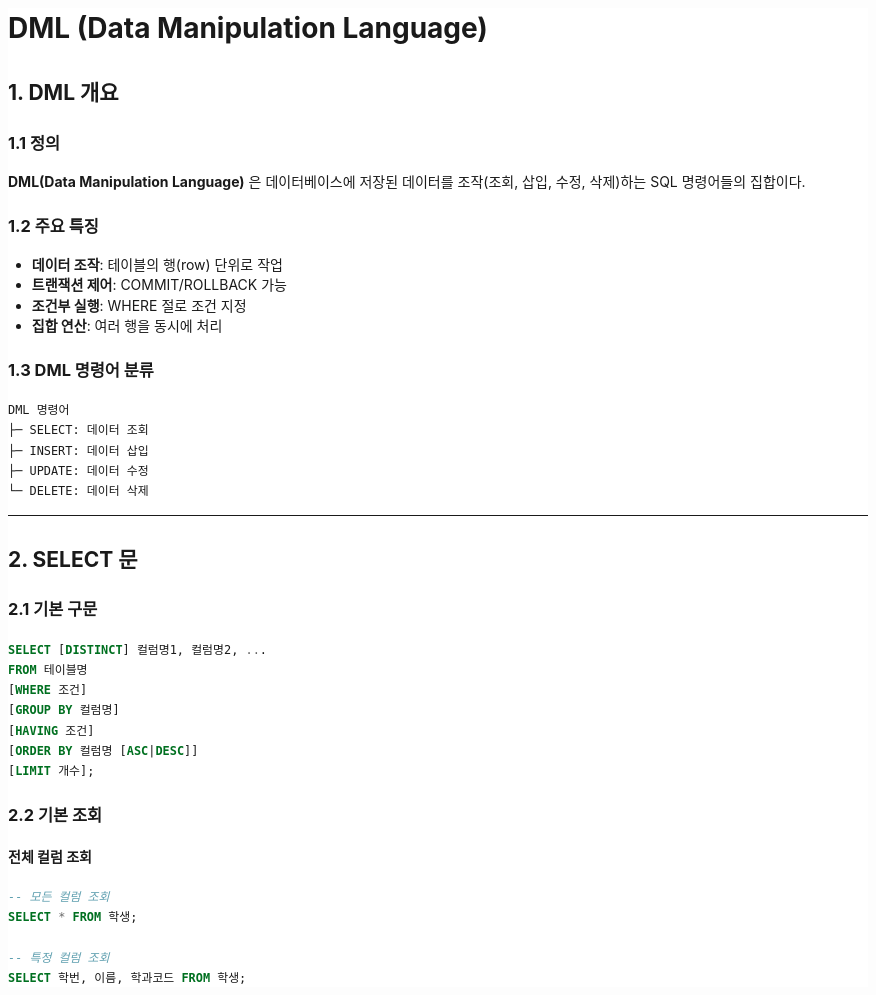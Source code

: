 # DML (Data Manipulation Language)

## 1. DML 개요

### 1.1 정의

**DML(Data Manipulation Language)** 은 데이터베이스에 저장된 데이터를 조작(조회, 삽입, 수정, 삭제)하는 SQL 명령어들의 집합이다.

### 1.2 주요 특징

- **데이터 조작**: 테이블의 행(row) 단위로 작업
- **트랜잭션 제어**: COMMIT/ROLLBACK 가능
- **조건부 실행**: WHERE 절로 조건 지정
- **집합 연산**: 여러 행을 동시에 처리

### 1.3 DML 명령어 분류

```
DML 명령어
├─ SELECT: 데이터 조회
├─ INSERT: 데이터 삽입
├─ UPDATE: 데이터 수정
└─ DELETE: 데이터 삭제
```

---

## 2. SELECT 문

### 2.1 기본 구문

```sql
SELECT [DISTINCT] 컬럼명1, 컬럼명2, ...
FROM 테이블명
[WHERE 조건]
[GROUP BY 컬럼명]
[HAVING 조건]
[ORDER BY 컬럼명 [ASC|DESC]]
[LIMIT 개수];
```

### 2.2 기본 조회

#### 전체 컬럼 조회

```sql
-- 모든 컬럼 조회
SELECT * FROM 학생;

-- 특정 컬럼 조회
SELECT 학번, 이름, 학과코드 FROM 학생;
```
